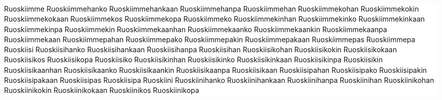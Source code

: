 Ruoskiimme
Ruoskiimmehanko
Ruoskiimmehankaan
Ruoskiimmehanpa
Ruoskiimmehan
Ruoskiimmekohan
Ruoskiimmekokin
Ruoskiimmekokaan
Ruoskiimmekos
Ruoskiimmekopa
Ruoskiimmeko
Ruoskiimmekinhan
Ruoskiimmekinko
Ruoskiimmekinkaan
Ruoskiimmekinpa
Ruoskiimmekin
Ruoskiimmekaanhan
Ruoskiimmekaanko
Ruoskiimmekaankin
Ruoskiimmekaanpa
Ruoskiimmekaan
Ruoskiimmepahan
Ruoskiimmepako
Ruoskiimmepakin
Ruoskiimmepakaan
Ruoskiimmepas
Ruoskiimmepa
Ruoskiisi
Ruoskiisihanko
Ruoskiisihankaan
Ruoskiisihanpa
Ruoskiisihan
Ruoskiisikohan
Ruoskiisikokin
Ruoskiisikokaan
Ruoskiisikos
Ruoskiisikopa
Ruoskiisiko
Ruoskiisikinhan
Ruoskiisikinko
Ruoskiisikinkaan
Ruoskiisikinpa
Ruoskiisikin
Ruoskiisikaanhan
Ruoskiisikaanko
Ruoskiisikaankin
Ruoskiisikaanpa
Ruoskiisikaan
Ruoskiisipahan
Ruoskiisipako
Ruoskiisipakin
Ruoskiisipakaan
Ruoskiisipas
Ruoskiisipa
Ruoskiini
Ruoskiinihanko
Ruoskiinihankaan
Ruoskiinihanpa
Ruoskiinihan
Ruoskiinikohan
Ruoskiinikokin
Ruoskiinikokaan
Ruoskiinikos
Ruoskiinikopa